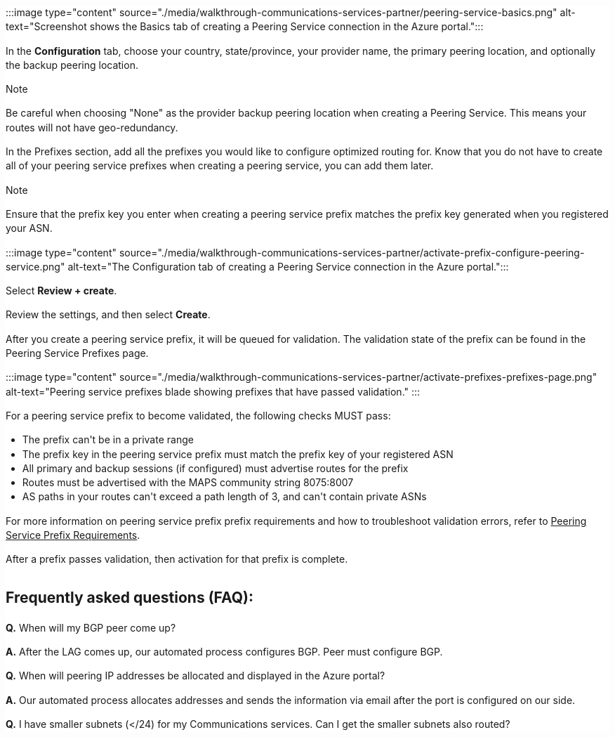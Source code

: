 :::image type="content" source="./media/walkthrough-communications-services-partner/peering-service-basics.png" alt-text="Screenshot shows the Basics tab of creating a Peering Service connection in the Azure portal.":::

In the **Configuration** tab, choose your country, state/province, your provider name, the primary peering location, and optionally the backup peering location.

> [!NOTE] 
> Be careful when choosing "None" as the provider backup peering location when creating a Peering Service. This means your routes will not have geo-redundancy.

In the Prefixes section, add all the prefixes you would like to configure optimized routing for. Know that you do not have to create all of your peering service prefixes when creating a peering service, you can add them later.

> [!NOTE] 
> Ensure that the prefix key you enter when creating a peering service prefix matches the prefix key generated when you registered your ASN.

:::image type="content" source="./media/walkthrough-communications-services-partner/activate-prefix-configure-peering-service.png" alt-text="The Configuration tab of creating a Peering Service connection in the Azure portal.":::

Select **Review + create**.

Review the settings, and then select **Create**.

After you create a peering service prefix, it will be queued for validation. The validation state of the prefix can be found in the Peering Service Prefixes page.

:::image type="content" source="./media/walkthrough-communications-services-partner/activate-prefixes-prefixes-page.png" alt-text="Peering service prefixes blade showing prefixes that have passed validation." :::

For a peering service prefix to become validated, the following checks MUST pass:

* The prefix can't be in a private range
* The prefix key in the peering service prefix must match the prefix key of your registered ASN
* All primary and backup sessions (if configured) must advertise routes for the prefix
* Routes must be advertised with the MAPS community string 8075:8007
* AS paths in your routes can't exceed a path length of 3, and can't contain private ASNs

For more information on peering service prefix prefix requirements and how to troubleshoot validation errors, refer to [Peering Service Prefix Requirements](./peering-service-prefix-requirements.md).

After a prefix passes validation, then activation for that prefix is complete.

## Frequently asked questions (FAQ):

**Q.**   When will my BGP peer come up?

**A.**   After the LAG comes up, our automated process configures BGP. Peer must configure BGP.

**Q.**   When will peering IP addresses be allocated and displayed in the Azure portal?

**A.**   Our automated process allocates addresses and sends the information via email after the port is configured on our side.

**Q.**	I have smaller subnets (</24) for my Communications services. Can I get the smaller subnets also routed?
